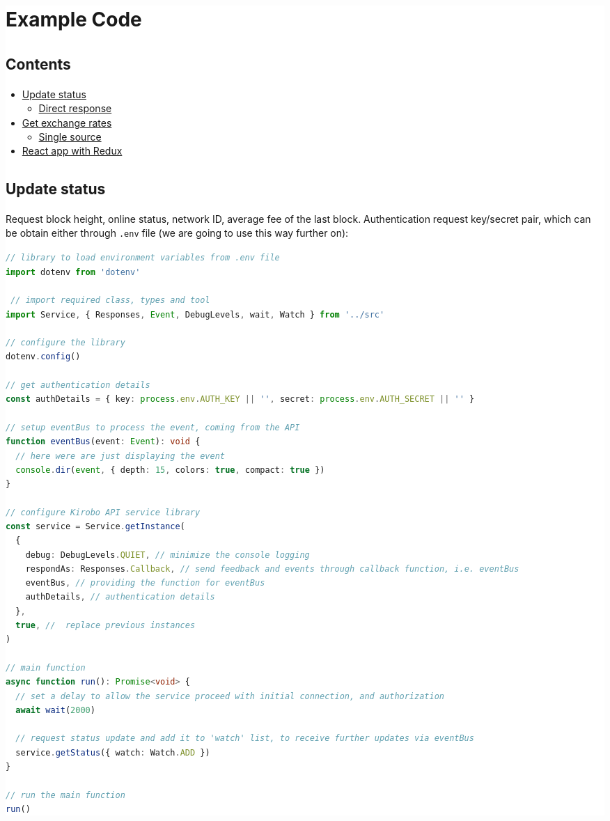 # Example Code

## Contents

- [Update status](#update-status)
  - [Direct response](#direct-response)
- [Get exchange rates](#get-exchange-rates)
  - [Single source](#single-source)
- [React app with Redux](#react-app-with-redux)


## Update status

Request block height, online status, network ID, average fee of the last block. Authentication request key/secret pair, which can be obtain either through ```.env``` file (we are going to use this way further on):

```TypeScript
// library to load environment variables from .env file
import dotenv from 'dotenv'

 // import required class, types and tool
import Service, { Responses, Event, DebugLevels, wait, Watch } from '../src'

// configure the library
dotenv.config()

// get authentication details
const authDetails = { key: process.env.AUTH_KEY || '', secret: process.env.AUTH_SECRET || '' }

// setup eventBus to process the event, coming from the API
function eventBus(event: Event): void {
  // here were are just displaying the event
  console.dir(event, { depth: 15, colors: true, compact: true })
}

// configure Kirobo API service library
const service = Service.getInstance(
  {
    debug: DebugLevels.QUIET, // minimize the console logging
    respondAs: Responses.Callback, // send feedback and events through callback function, i.e. eventBus
    eventBus, // providing the function for eventBus
    authDetails, // authentication details
  },
  true, //  replace previous instances
)

// main function
async function run(): Promise<void> {
  // set a delay to allow the service proceed with initial connection, and authorization
  await wait(2000)

  // request status update and add it to 'watch' list, to receive further updates via eventBus
  service.getStatus({ watch: Watch.ADD })
}

// run the main function
run()
```
